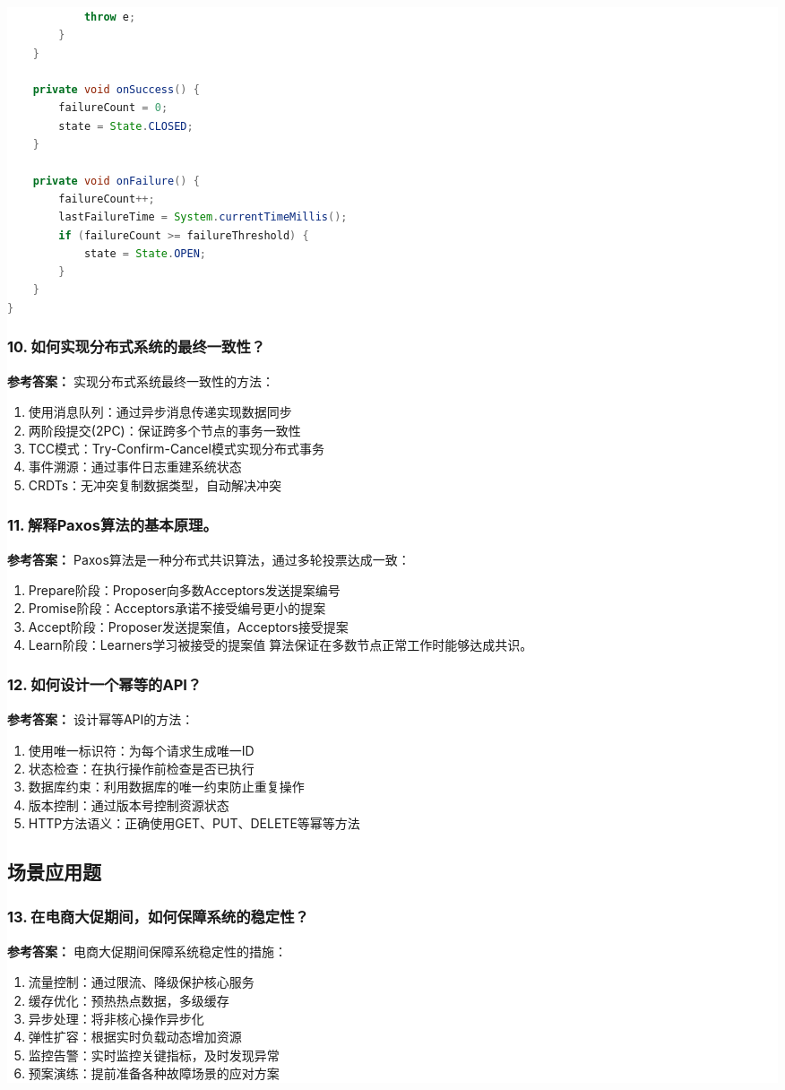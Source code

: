 ```java
            throw e;
        }
    }
    
    private void onSuccess() {
        failureCount = 0;
        state = State.CLOSED;
    }
    
    private void onFailure() {
        failureCount++;
        lastFailureTime = System.currentTimeMillis();
        if (failureCount >= failureThreshold) {
            state = State.OPEN;
        }
    }
}
```

### 10. 如何实现分布式系统的最终一致性？
**参考答案：**
实现分布式系统最终一致性的方法：
1. 使用消息队列：通过异步消息传递实现数据同步
2. 两阶段提交(2PC)：保证跨多个节点的事务一致性
3. TCC模式：Try-Confirm-Cancel模式实现分布式事务
4. 事件溯源：通过事件日志重建系统状态
5. CRDTs：无冲突复制数据类型，自动解决冲突

### 11. 解释Paxos算法的基本原理。
**参考答案：**
Paxos算法是一种分布式共识算法，通过多轮投票达成一致：
1. Prepare阶段：Proposer向多数Acceptors发送提案编号
2. Promise阶段：Acceptors承诺不接受编号更小的提案
3. Accept阶段：Proposer发送提案值，Acceptors接受提案
4. Learn阶段：Learners学习被接受的提案值
算法保证在多数节点正常工作时能够达成共识。

### 12. 如何设计一个幂等的API？
**参考答案：**
设计幂等API的方法：
1. 使用唯一标识符：为每个请求生成唯一ID
2. 状态检查：在执行操作前检查是否已执行
3. 数据库约束：利用数据库的唯一约束防止重复操作
4. 版本控制：通过版本号控制资源状态
5. HTTP方法语义：正确使用GET、PUT、DELETE等幂等方法

## 场景应用题

### 13. 在电商大促期间，如何保障系统的稳定性？
**参考答案：**
电商大促期间保障系统稳定性的措施：
1. 流量控制：通过限流、降级保护核心服务
2. 缓存优化：预热热点数据，多级缓存
3. 异步处理：将非核心操作异步化
4. 弹性扩容：根据实时负载动态增加资源
5. 监控告警：实时监控关键指标，及时发现异常
6. 预案演练：提前准备各种故障场景的应对方案
